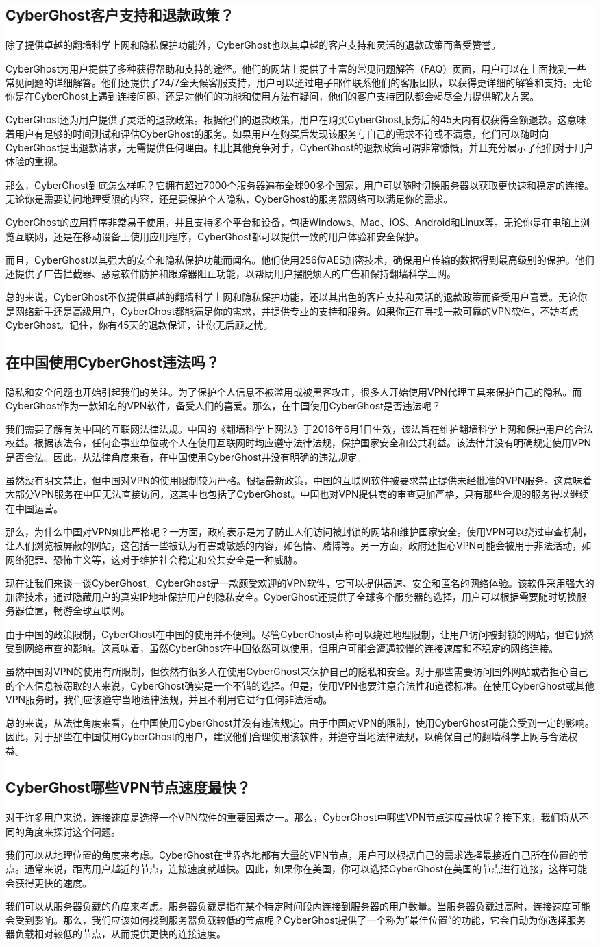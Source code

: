 ## CyberGhost客户支持和退款政策？

除了提供卓越的翻墙科学上网和隐私保护功能外，CyberGhost也以其卓越的客户支持和灵活的退款政策而备受赞誉。

CyberGhost为用户提供了多种获得帮助和支持的途径。他们的网站上提供了丰富的常见问题解答（FAQ）页面，用户可以在上面找到一些常见问题的详细解答。他们还提供了24/7全天候客服支持，用户可以通过电子邮件联系他们的客服团队，以获得更详细的解答和支持。无论你是在CyberGhost上遇到连接问题，还是对他们的功能和使用方法有疑问，他们的客户支持团队都会竭尽全力提供解决方案。

CyberGhost还为用户提供了灵活的退款政策。根据他们的退款政策，用户在购买CyberGhost服务后的45天内有权获得全额退款。这意味着用户有足够的时间测试和评估CyberGhost的服务。如果用户在购买后发现该服务与自己的需求不符或不满意，他们可以随时向CyberGhost提出退款请求，无需提供任何理由。相比其他竞争对手，CyberGhost的退款政策可谓非常慷慨，并且充分展示了他们对于用户体验的重视。

那么，CyberGhost到底怎么样呢？它拥有超过7000个服务器遍布全球90多个国家，用户可以随时切换服务器以获取更快速和稳定的连接。无论你是需要访问地理受限的内容，还是要保护个人隐私，CyberGhost的服务器网络可以满足你的需求。

CyberGhost的应用程序非常易于使用，并且支持多个平台和设备，包括Windows、Mac、iOS、Android和Linux等。无论你是在电脑上浏览互联网，还是在移动设备上使用应用程序，CyberGhost都可以提供一致的用户体验和安全保护。

而且，CyberGhost以其强大的安全和隐私保护功能而闻名。他们使用256位AES加密技术，确保用户传输的数据得到最高级别的保护。他们还提供了广告拦截器、恶意软件防护和跟踪器阻止功能，以帮助用户摆脱烦人的广告和保持翻墙科学上网。

总的来说，CyberGhost不仅提供卓越的翻墙科学上网和隐私保护功能，还以其出色的客户支持和灵活的退款政策而备受用户喜爱。无论你是网络新手还是高级用户，CyberGhost都能满足你的需求，并提供专业的支持和服务。如果你正在寻找一款可靠的VPN软件，不妨考虑CyberGhost。记住，你有45天的退款保证，让你无后顾之忧。

## 在中国使用CyberGhost违法吗？

隐私和安全问题也开始引起我们的关注。为了保护个人信息不被滥用或被黑客攻击，很多人开始使用VPN代理工具来保护自己的隐私。而CyberGhost作为一款知名的VPN软件，备受人们的喜爱。那么，在中国使用CyberGhost是否违法呢？

我们需要了解有关中国的互联网法律法规。中国的《翻墙科学上网法》于2016年6月1日生效，该法旨在维护翻墙科学上网和保护用户的合法权益。根据该法令，任何企事业单位或个人在使用互联网时均应遵守法律法规，保护国家安全和公共利益。该法律并没有明确规定使用VPN是否合法。因此，从法律角度来看，在中国使用CyberGhost并没有明确的违法规定。

虽然没有明文禁止，但中国对VPN的使用限制较为严格。根据最新政策，中国的互联网软件被要求禁止提供未经批准的VPN服务。这意味着大部分VPN服务在中国无法直接访问，这其中也包括了CyberGhost。中国也对VPN提供商的审查更加严格，只有那些合规的服务得以继续在中国运营。

那么，为什么中国对VPN如此严格呢？一方面，政府表示是为了防止人们访问被封锁的网站和维护国家安全。使用VPN可以绕过审查机制，让人们浏览被屏蔽的网站，这包括一些被认为有害或敏感的内容，如色情、赌博等。另一方面，政府还担心VPN可能会被用于非法活动，如网络犯罪、恐怖主义等，这对于维护社会稳定和公共安全是一种威胁。

现在让我们来谈一谈CyberGhost。CyberGhost是一款颇受欢迎的VPN软件，它可以提供高速、安全和匿名的网络体验。该软件采用强大的加密技术，通过隐藏用户的真实IP地址保护用户的隐私安全。CyberGhost还提供了全球多个服务器的选择，用户可以根据需要随时切换服务器位置，畅游全球互联网。

由于中国的政策限制，CyberGhost在中国的使用并不便利。尽管CyberGhost声称可以绕过地理限制，让用户访问被封锁的网站，但它仍然受到网络审查的影响。这意味着，虽然CyberGhost在中国依然可以使用，但用户可能会遭遇较慢的连接速度和不稳定的网络连接。

虽然中国对VPN的使用有所限制，但依然有很多人在使用CyberGhost来保护自己的隐私和安全。对于那些需要访问国外网站或者担心自己的个人信息被窃取的人来说，CyberGhost确实是一个不错的选择。但是，使用VPN也要注意合法性和道德标准。在使用CyberGhost或其他VPN服务时，我们应该遵守当地法律法规，并且不利用它进行任何非法活动。

总的来说，从法律角度来看，在中国使用CyberGhost并没有违法规定。由于中国对VPN的限制，使用CyberGhost可能会受到一定的影响。因此，对于那些在中国使用CyberGhost的用户，建议他们合理使用该软件，并遵守当地法律法规，以确保自己的翻墙科学上网与合法权益。

## CyberGhost哪些VPN节点速度最快？

对于许多用户来说，连接速度是选择一个VPN软件的重要因素之一。那么，CyberGhost中哪些VPN节点速度最快呢？接下来，我们将从不同的角度来探讨这个问题。

我们可以从地理位置的角度来考虑。CyberGhost在世界各地都有大量的VPN节点，用户可以根据自己的需求选择最接近自己所在位置的节点。通常来说，距离用户越近的节点，连接速度就越快。因此，如果你在美国，你可以选择CyberGhost在美国的节点进行连接，这样可能会获得更快的速度。

我们可以从服务器负载的角度来考虑。服务器负载是指在某个特定时间段内连接到服务器的用户数量。当服务器负载过高时，连接速度可能会受到影响。那么，我们应该如何找到服务器负载较低的节点呢？CyberGhost提供了一个称为”最佳位置”的功能，它会自动为你选择服务器负载相对较低的节点，从而提供更快的连接速度。
